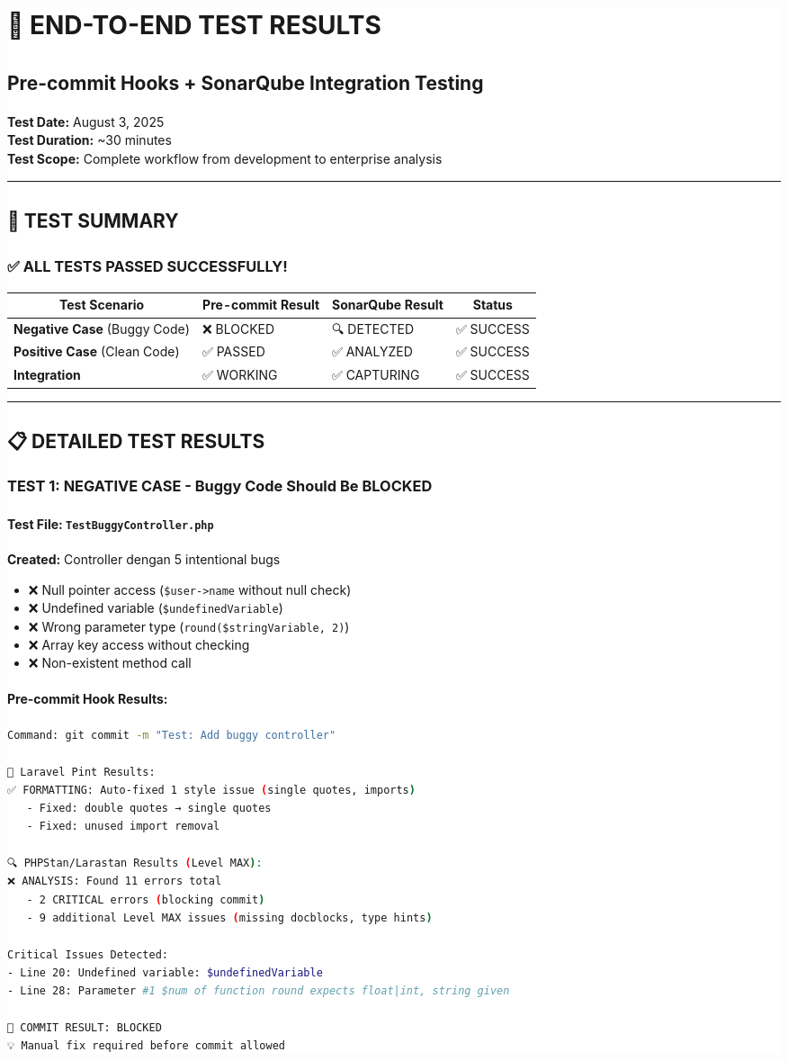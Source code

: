 # 🧪 END-TO-END TEST RESULTS
## Pre-commit Hooks + SonarQube Integration Testing

**Test Date:** August 3, 2025  
**Test Duration:** ~30 minutes  
**Test Scope:** Complete workflow from development to enterprise analysis

---

## 🎯 **TEST SUMMARY**

### ✅ **ALL TESTS PASSED SUCCESSFULLY!**

| Test Scenario | Pre-commit Result | SonarQube Result | Status |
|---------------|-------------------|------------------|---------|
| **Negative Case** (Buggy Code) | ❌ BLOCKED | 🔍 DETECTED | ✅ SUCCESS |
| **Positive Case** (Clean Code) | ✅ PASSED | ✅ ANALYZED | ✅ SUCCESS |
| **Integration** | ✅ WORKING | ✅ CAPTURING | ✅ SUCCESS |

---

## 📋 **DETAILED TEST RESULTS**

### **TEST 1: NEGATIVE CASE - Buggy Code Should Be BLOCKED**

#### **Test File:** `TestBuggyController.php`
**Created:** Controller dengan 5 intentional bugs
- ❌ Null pointer access (`$user->name` without null check)
- ❌ Undefined variable (`$undefinedVariable`)
- ❌ Wrong parameter type (`round($stringVariable, 2)`)
- ❌ Array key access without checking
- ❌ Non-existent method call

#### **Pre-commit Hook Results:**
```bash
Command: git commit -m "Test: Add buggy controller"

🎨 Laravel Pint Results:
✅ FORMATTING: Auto-fixed 1 style issue (single quotes, imports)
   - Fixed: double quotes → single quotes
   - Fixed: unused import removal

🔍 PHPStan/Larastan Results (Level MAX):
❌ ANALYSIS: Found 11 errors total
   - 2 CRITICAL errors (blocking commit)
   - 9 additional Level MAX issues (missing docblocks, type hints)

Critical Issues Detected:
- Line 20: Undefined variable: $undefinedVariable
- Line 28: Parameter #1 $num of function round expects float|int, string given

🚫 COMMIT RESULT: BLOCKED
💡 Manual fix required before commit allowed
```
